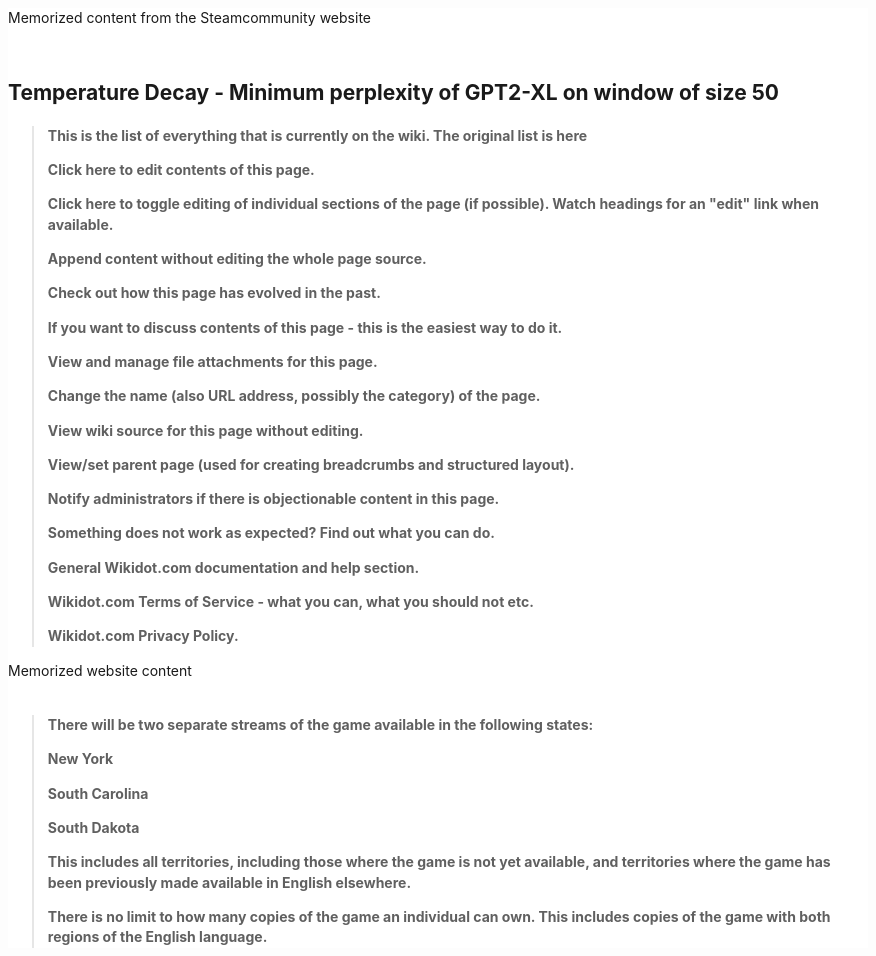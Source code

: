 Memorized content from the Steamcommunity website
<br><br>

## Temperature Decay - Minimum perplexity of GPT2-XL on window of size 50

<blockquote>
<b>
This is the list of everything that is currently on the wiki. The original list is here


Click here to edit contents of this page.

Click here to toggle editing of individual sections of the page (if possible). Watch headings for an "edit" link when available.

Append content without editing the whole page source.

Check out how this page has evolved in the past.

If you want to discuss contents of this page - this is the easiest way to do it.

View and manage file attachments for this page.

Change the name (also URL address, possibly the category) of the page.

View wiki source for this page without editing.

View/set parent page (used for creating breadcrumbs and structured layout).

Notify administrators if there is objectionable content in this page.

Something does not work as expected? Find out what you can do.

General Wikidot.com documentation and help section.

Wikidot.com Terms of Service - what you can, what you should not etc.

Wikidot.com Privacy Policy.
</b>
</blockquote>

Memorized website content
<br><br>

<blockquote>
<b>
There will be two separate streams of the game available in the following states:

New York

South Carolina

South Dakota


This includes all territories, including those where the game is not yet available, and territories where the game has been previously made available in English elsewhere.

There is no limit to how many copies of the game an individual can own. This includes copies of the game with both regions of the English language.
